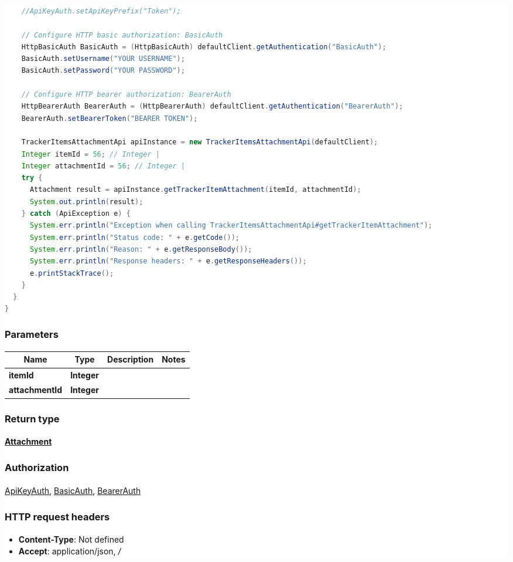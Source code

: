 ```java
    //ApiKeyAuth.setApiKeyPrefix("Token");

    // Configure HTTP basic authorization: BasicAuth
    HttpBasicAuth BasicAuth = (HttpBasicAuth) defaultClient.getAuthentication("BasicAuth");
    BasicAuth.setUsername("YOUR USERNAME");
    BasicAuth.setPassword("YOUR PASSWORD");

    // Configure HTTP bearer authorization: BearerAuth
    HttpBearerAuth BearerAuth = (HttpBearerAuth) defaultClient.getAuthentication("BearerAuth");
    BearerAuth.setBearerToken("BEARER TOKEN");

    TrackerItemsAttachmentApi apiInstance = new TrackerItemsAttachmentApi(defaultClient);
    Integer itemId = 56; // Integer | 
    Integer attachmentId = 56; // Integer | 
    try {
      Attachment result = apiInstance.getTrackerItemAttachment(itemId, attachmentId);
      System.out.println(result);
    } catch (ApiException e) {
      System.err.println("Exception when calling TrackerItemsAttachmentApi#getTrackerItemAttachment");
      System.err.println("Status code: " + e.getCode());
      System.err.println("Reason: " + e.getResponseBody());
      System.err.println("Response headers: " + e.getResponseHeaders());
      e.printStackTrace();
    }
  }
}
```

### Parameters

| Name | Type | Description  | Notes |
|------------- | ------------- | ------------- | -------------|
| **itemId** | **Integer**|  | |
| **attachmentId** | **Integer**|  | |

### Return type

[**Attachment**](Attachment.md)

### Authorization

[ApiKeyAuth](../README.md#ApiKeyAuth), [BasicAuth](../README.md#BasicAuth), [BearerAuth](../README.md#BearerAuth)

### HTTP request headers

 - **Content-Type**: Not defined
 - **Accept**: application/json, */*

